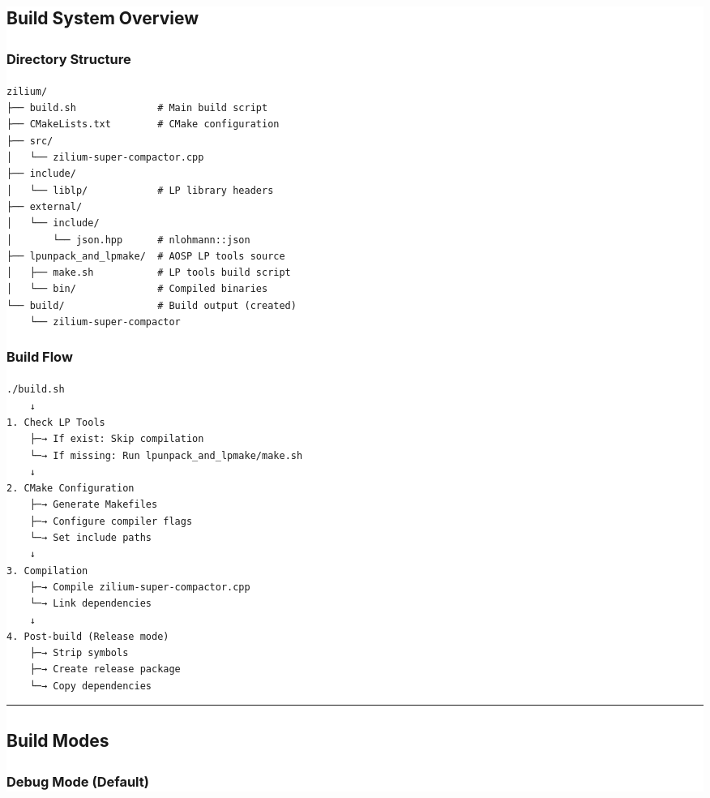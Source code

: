 
## Build System Overview

### Directory Structure

```
zilium/
├── build.sh              # Main build script
├── CMakeLists.txt        # CMake configuration
├── src/
│   └── zilium-super-compactor.cpp
├── include/
│   └── liblp/            # LP library headers
├── external/
│   └── include/
│       └── json.hpp      # nlohmann::json
├── lpunpack_and_lpmake/  # AOSP LP tools source
│   ├── make.sh           # LP tools build script
│   └── bin/              # Compiled binaries
└── build/                # Build output (created)
    └── zilium-super-compactor
```

### Build Flow

```
./build.sh
    ↓
1. Check LP Tools
    ├─→ If exist: Skip compilation
    └─→ If missing: Run lpunpack_and_lpmake/make.sh
    ↓
2. CMake Configuration
    ├─→ Generate Makefiles
    ├─→ Configure compiler flags
    └─→ Set include paths
    ↓
3. Compilation
    ├─→ Compile zilium-super-compactor.cpp
    └─→ Link dependencies
    ↓
4. Post-build (Release mode)
    ├─→ Strip symbols
    ├─→ Create release package
    └─→ Copy dependencies
```

---

## Build Modes

### Debug Mode (Default)
